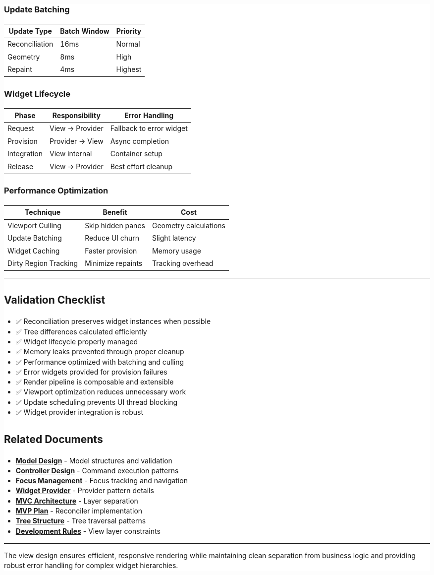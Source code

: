 ### Update Batching
| Update Type | Batch Window | Priority |
|-------------|--------------|----------|
| Reconciliation | 16ms | Normal |
| Geometry | 8ms | High |
| Repaint | 4ms | Highest |

### Widget Lifecycle
| Phase | Responsibility | Error Handling |
|-------|----------------|---------------|
| Request | View → Provider | Fallback to error widget |
| Provision | Provider → View | Async completion |
| Integration | View internal | Container setup |
| Release | View → Provider | Best effort cleanup |

### Performance Optimization
| Technique | Benefit | Cost |
|-----------|---------|------|
| Viewport Culling | Skip hidden panes | Geometry calculations |
| Update Batching | Reduce UI churn | Slight latency |
| Widget Caching | Faster provision | Memory usage |
| Dirty Region Tracking | Minimize repaints | Tracking overhead |

---

## Validation Checklist

- ✅ Reconciliation preserves widget instances when possible
- ✅ Tree differences calculated efficiently
- ✅ Widget lifecycle properly managed
- ✅ Memory leaks prevented through proper cleanup
- ✅ Performance optimized with batching and culling
- ✅ Error widgets provided for provision failures
- ✅ Render pipeline is composable and extensible
- ✅ Viewport optimization reduces unnecessary work
- ✅ Update scheduling prevents UI thread blocking
- ✅ Widget provider integration is robust

## Related Documents

- **[Model Design](model-design.md)** - Model structures and validation
- **[Controller Design](controller-design.md)** - Command execution patterns
- **[Focus Management](focus-management.md)** - Focus tracking and navigation
- **[Widget Provider](../02-architecture/widget-provider.md)** - Provider pattern details
- **[MVC Architecture](../02-architecture/mvc-architecture.md)** - Layer separation
- **[MVP Plan](../03-implementation/mvp-plan.md)** - Reconciler implementation
- **[Tree Structure](../02-architecture/tree-structure.md)** - Tree traversal patterns
- **[Development Rules](../03-implementation/development-rules.md)** - View layer constraints

---

The view design ensures efficient, responsive rendering while maintaining clean separation from business logic and providing robust error handling for complex widget hierarchies.